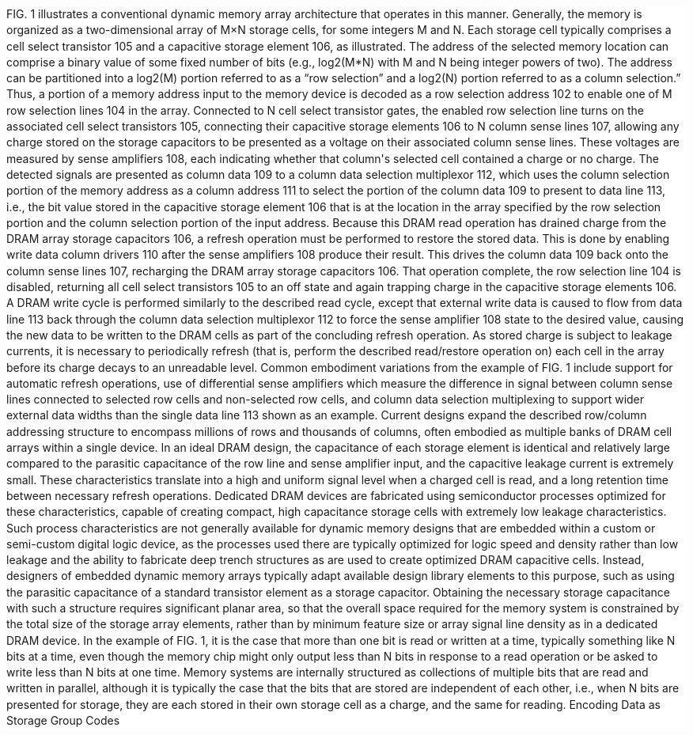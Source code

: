  FIG. 1 illustrates a conventional dynamic memory array architecture that operates in this manner. Generally, the memory is organized as a two-dimensional array of M×N storage cells, for some integers M and N. Each storage cell typically comprises a cell select transistor 105 and a capacitive storage element 106, as illustrated. The address of the selected memory location can comprise a binary value of some fixed number of bits (e.g., log2(M*N) with M and N being integer powers of two). The address can be partitioned into a log2(M) portion referred to as a “row selection” and a log2(N) portion referred to as a column selection.” Thus, a portion of a memory address input to the memory device is decoded as a row selection address 102 to enable one of M row selection lines 104 in the array. Connected to N cell select transistor gates, the enabled row selection line turns on the associated cell select transistors 105, connecting their capacitive storage elements 106 to N column sense lines 107, allowing any charge stored on the storage capacitors to be presented as a voltage on their associated column sense lines. These voltages are measured by sense amplifiers 108, each indicating whether that column's selected cell contained a charge or no charge. The detected signals are presented as column data 109 to a column data selection multiplexor 112, which uses the column selection portion of the memory address as a column address 111 to select the portion of the column data 109 to present to data line 113, i.e., the bit value stored in the capacitive storage element 106 that is at the location in the array specified by the row selection portion and the column selection portion of the input address.
Because this DRAM read operation has drained charge from the DRAM array storage capacitors 106, a refresh operation must be performed to restore the stored data. This is done by enabling write data column drivers 110 after the sense amplifiers 108 produce their result. This drives the column data 109 back onto the column sense lines 107, recharging the DRAM array storage capacitors 106. That operation complete, the row selection line 104 is disabled, returning all cell select transistors 105 to an off state and again trapping charge in the capacitive storage elements 106.
A DRAM write cycle is performed similarly to the described read cycle, except that external write data is caused to flow from data line 113 back through the column data selection multiplexor 112 to force the sense amplifier 108 state to the desired value, causing the new data to be written to the DRAM cells as part of the concluding refresh operation. As stored charge is subject to leakage currents, it is necessary to periodically refresh (that is, perform the described read/restore operation on) each cell in the array before its charge decays to an unreadable level.
Common embodiment variations from the example of FIG. 1 include support for automatic refresh operations, use of differential sense amplifiers which measure the difference in signal between column sense lines connected to selected row cells and non-selected row cells, and column data selection multiplexing to support wider external data widths than the single data line 113 shown as an example. Current designs expand the described row/column addressing structure to encompass millions of rows and thousands of columns, often embodied as multiple banks of DRAM cell arrays within a single device.
In an ideal DRAM design, the capacitance of each storage element is identical and relatively large compared to the parasitic capacitance of the row line and sense amplifier input, and the capacitive leakage current is extremely small. These characteristics translate into a high and uniform signal level when a charged cell is read, and a long retention time between necessary refresh operations. Dedicated DRAM devices are fabricated using semiconductor processes optimized for these characteristics, capable of creating compact, high capacitance storage cells with extremely low leakage characteristics. Such process characteristics are not generally available for dynamic memory designs that are embedded within a custom or semi-custom digital logic device, as the processes used there are typically optimized for logic speed and density rather than low leakage and the ability to fabricate deep trench structures as are used to create optimized DRAM capacitive cells. Instead, designers of embedded dynamic memory arrays typically adapt available design library elements to this purpose, such as using the parasitic capacitance of a standard transistor element as a storage capacitor. Obtaining the necessary storage capacitance with such a structure requires significant planar area, so that the overall space required for the memory system is constrained by the total size of the storage array elements, rather than by minimum feature size or array signal line density as in a dedicated DRAM device.
In the example of FIG. 1, it is the case that more than one bit is read or written at a time, typically something like N bits at a time, even though the memory chip might only output less than N bits in response to a read operation or be asked to write less than N bits at one time. Memory systems are internally structured as collections of multiple bits that are read and written in parallel, although it is typically the case that the bits that are stored are independent of each other, i.e., when N bits are presented for storage, they are each stored in their own storage cell as a charge, and the same for reading.
Encoding Data as Storage Group Codes